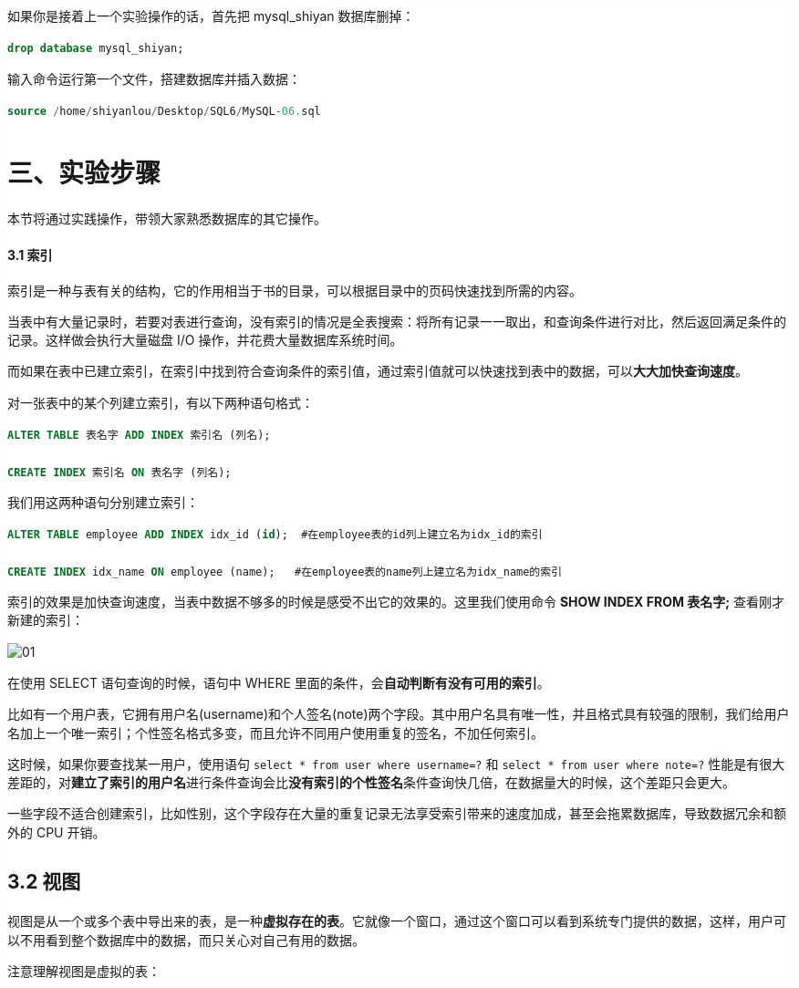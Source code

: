 如果你是接着上一个实验操作的话，首先把 mysql_shiyan 数据库删掉：

```sql
drop database mysql_shiyan;
```

输入命令运行第一个文件，搭建数据库并插入数据：

```sql
source /home/shiyanlou/Desktop/SQL6/MySQL-06.sql
```

# 三、实验步骤

本节将通过实践操作，带领大家熟悉数据库的其它操作。

#### 3.1 索引

索引是一种与表有关的结构，它的作用相当于书的目录，可以根据目录中的页码快速找到所需的内容。

当表中有大量记录时，若要对表进行查询，没有索引的情况是全表搜索：将所有记录一一取出，和查询条件进行对比，然后返回满足条件的记录。这样做会执行大量磁盘 I/O 操作，并花费大量数据库系统时间。

而如果在表中已建立索引，在索引中找到符合查询条件的索引值，通过索引值就可以快速找到表中的数据，可以**大大加快查询速度**。

对一张表中的某个列建立索引，有以下两种语句格式：

```sql
ALTER TABLE 表名字 ADD INDEX 索引名 (列名);

CREATE INDEX 索引名 ON 表名字 (列名);
```

我们用这两种语句分别建立索引：

```sql
ALTER TABLE employee ADD INDEX idx_id (id);  #在employee表的id列上建立名为idx_id的索引

CREATE INDEX idx_name ON employee (name);   #在employee表的name列上建立名为idx_name的索引
```

索引的效果是加快查询速度，当表中数据不够多的时候是感受不出它的效果的。这里我们使用命令 **SHOW INDEX FROM 表名字;** 查看刚才新建的索引：

![01](https://doc.shiyanlou.com/MySQL/sql-06-01.png)

在使用 SELECT 语句查询的时候，语句中 WHERE 里面的条件，会**自动判断有没有可用的索引**。

比如有一个用户表，它拥有用户名(username)和个人签名(note)两个字段。其中用户名具有唯一性，并且格式具有较强的限制，我们给用户名加上一个唯一索引；个性签名格式多变，而且允许不同用户使用重复的签名，不加任何索引。

这时候，如果你要查找某一用户，使用语句 `select * from user where username=?` 和 `select * from user where note=?` 性能是有很大差距的，对**建立了索引的用户名**进行条件查询会比**没有索引的个性签名**条件查询快几倍，在数据量大的时候，这个差距只会更大。

一些字段不适合创建索引，比如性别，这个字段存在大量的重复记录无法享受索引带来的速度加成，甚至会拖累数据库，导致数据冗余和额外的 CPU 开销。

## 3.2 视图

视图是从一个或多个表中导出来的表，是一种**虚拟存在的表**。它就像一个窗口，通过这个窗口可以看到系统专门提供的数据，这样，用户可以不用看到整个数据库中的数据，而只关心对自己有用的数据。

注意理解视图是虚拟的表：
